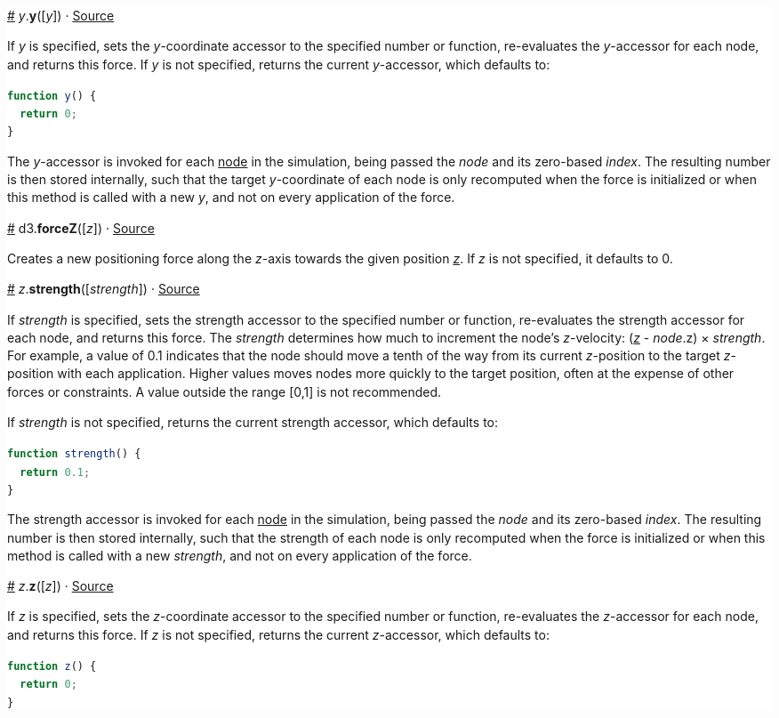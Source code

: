 <a name="y_y" href="#y_y">#</a> <i>y</i>.<b>y</b>([<i>y</i>]) · [Source](https://github.com/vasturiano/d3-force-3d/blob/master/src/y.js)

If *y* is specified, sets the *y*-coordinate accessor to the specified number or function, re-evaluates the *y*-accessor for each node, and returns this force. If *y* is not specified, returns the current *y*-accessor, which defaults to:

```js
function y() {
  return 0;
}
```

The *y*-accessor is invoked for each [node](#simulation_nodes) in the simulation, being passed the *node* and its zero-based *index*. The resulting number is then stored internally, such that the target *y*-coordinate of each node is only recomputed when the force is initialized or when this method is called with a new *y*, and not on every application of the force.

<a name="forceZ" href="#forceZ">#</a> d3.<b>forceZ</b>([<i>z</i>]) · [Source](https://github.com/vasturiano/d3-force-3d/blob/master/src/z.js)

Creates a new positioning force along the *z*-axis towards the given position [*z*](#z_z). If *z* is not specified, it defaults to 0.

<a name="z_strength" href="#z_strength">#</a> <i>z</i>.<b>strength</b>([<i>strength</i>]) · [Source](https://github.com/vasturiano/d3-force-3d/blob/master/src/z.js)

If *strength* is specified, sets the strength accessor to the specified number or function, re-evaluates the strength accessor for each node, and returns this force. The *strength* determines how much to increment the node’s *z*-velocity: ([*z*](#z_z) - *node*.z) × *strength*. For example, a value of 0.1 indicates that the node should move a tenth of the way from its current *z*-position to the target *z*-position with each application. Higher values moves nodes more quickly to the target position, often at the expense of other forces or constraints. A value outside the range [0,1] is not recommended.

If *strength* is not specified, returns the current strength accessor, which defaults to:

```js
function strength() {
  return 0.1;
}
```

The strength accessor is invoked for each [node](#simulation_nodes) in the simulation, being passed the *node* and its zero-based *index*. The resulting number is then stored internally, such that the strength of each node is only recomputed when the force is initialized or when this method is called with a new *strength*, and not on every application of the force.

<a name="z_z" href="#z_z">#</a> <i>z</i>.<b>z</b>([<i>z</i>]) · [Source](https://github.com/vasturiano/d3-force-3d/blob/master/src/z.js)

If *z* is specified, sets the *z*-coordinate accessor to the specified number or function, re-evaluates the *z*-accessor for each node, and returns this force. If *z* is not specified, returns the current *z*-accessor, which defaults to:

```js
function z() {
  return 0;
}
```


[npm-img]: https://img.shields.io/npm/v/d3-force-3d-md
[npm-url]: https://npmjs.org/package/d3-force-3d-md
[build-size-img]: https://img.shields.io/bundlephobia/minzip/d3-force-3d-md
[build-size-url]: https://bundlephobia.com/result?p=d3-force-3d-md
[npm-downloads-img]: https://img.shields.io/npm/dt/d3-force-3d-md
[npm-downloads-url]: https://www.npmtrends.com/d3-force-3d-md